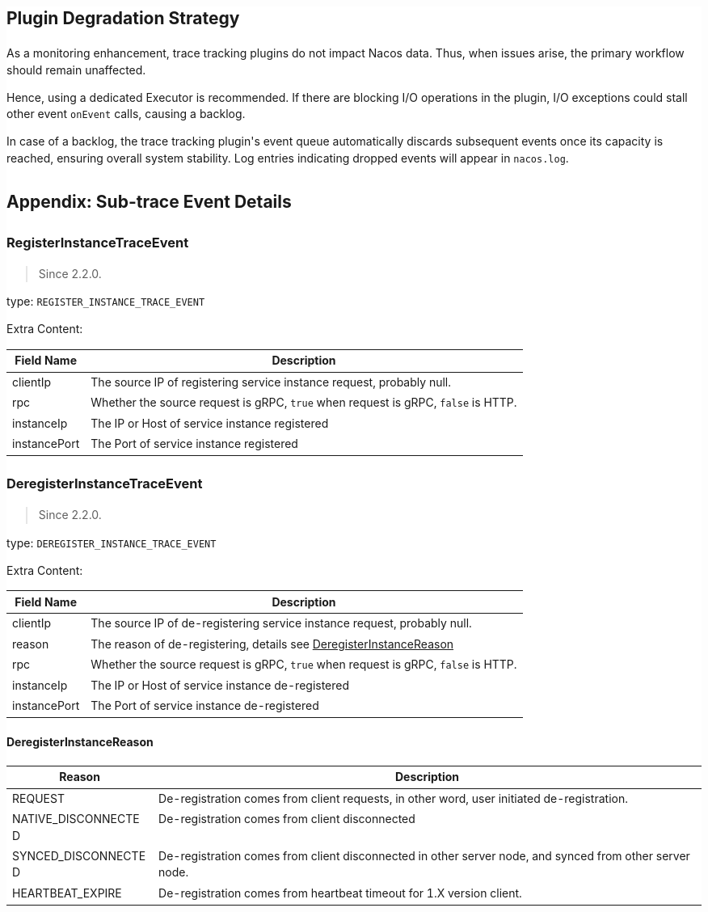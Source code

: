 ## Plugin Degradation Strategy

As a monitoring enhancement, trace tracking plugins do not impact Nacos data. Thus, when issues arise, the primary workflow should remain unaffected.

Hence, using a dedicated Executor is recommended. If there are blocking I/O operations in the plugin, I/O exceptions could stall other event `onEvent` calls, causing a backlog.

In case of a backlog, the trace tracking plugin's event queue automatically discards subsequent events once its capacity is reached, ensuring overall system stability. Log entries indicating dropped events will appear in `nacos.log`.

## Appendix: Sub-trace Event Details

<h3 id="1.1">RegisterInstanceTraceEvent</h3>

> Since 2.2.0.

type: `REGISTER_INSTANCE_TRACE_EVENT`

Extra Content:

|Field Name|Description|
|-----|---|
|clientIp|The source IP of registering service instance request, probably null.|
|rpc|Whether the source request is gRPC, `true` when request is gRPC, `false` is HTTP.|
|instanceIp|The IP or Host of service instance registered|
|instancePort|The Port of service instance registered|

<h3 id="1.2">DeregisterInstanceTraceEvent</h3>

> Since 2.2.0.

type: `DEREGISTER_INSTANCE_TRACE_EVENT`

Extra Content:

|Field Name|Description|
|-----|---|
|clientIp|The source IP of de-registering service instance request, probably null.|
|reason|The reason of de-registering, details see [DeregisterInstanceReason](#1.2.1)|
|rpc|Whether the source request is gRPC, `true` when request is gRPC, `false` is HTTP.|
|instanceIp|The IP or Host of service instance de-registered|
|instancePort|The Port of service instance de-registered|

<h4 id="1.2.1"> DeregisterInstanceReason </h4>

|Reason|Description|
|-----|---|
|REQUEST|De-registration comes from client requests, in other word, user initiated de-registration.|
|NATIVE_DISCONNECTED|De-registration comes from client disconnected|
|SYNCED_DISCONNECTED|De-registration comes from client disconnected in other server node, and synced from other server node.|
|HEARTBEAT_EXPIRE|De-registration comes from heartbeat timeout for 1.X version client.|
